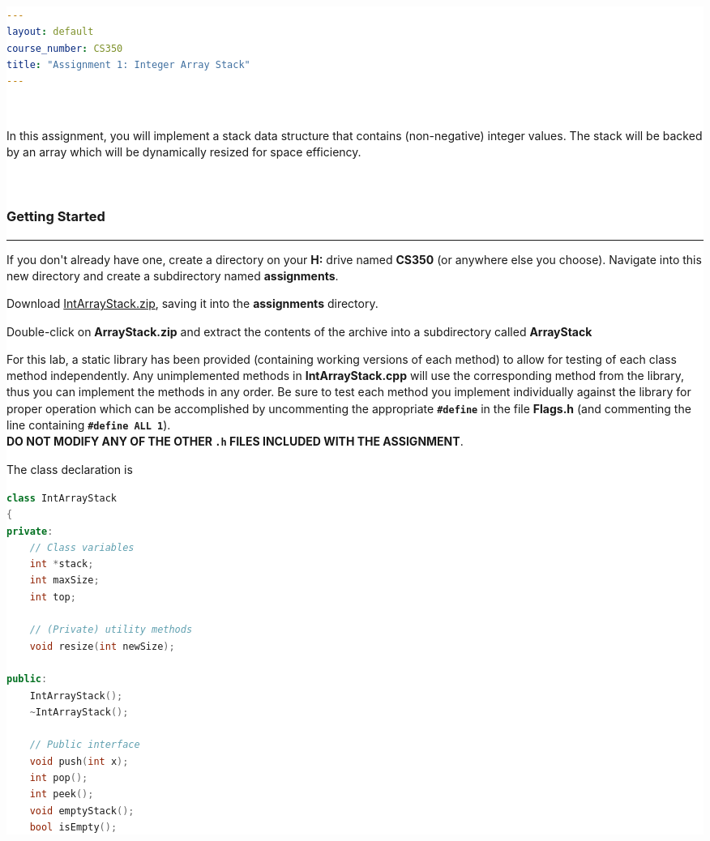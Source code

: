 ```yaml
---
layout: default
course_number: CS350
title: "Assignment 1: Integer Array Stack"
---
```



<br>

In this assignment, you will implement a stack data structure that contains (non-negative) integer values. The stack 
will be backed by an array which will be dynamically resized for space efficiency. 



<br>

### Getting Started

--- --- --- --- --- --- --- --- --- --- --- --- --- --- --- --- --- --- --- --- --- --- --- ---

If you don't already have one, create a directory on your **H:** drive named **CS350** (or anywhere else you choose). 
Navigate into this new directory and create a subdirectory named **assignments**.

Download [IntArrayStack.zip](IntArrayStack.zip), saving it into the **assignments** directory. 

Double-click on **ArrayStack.zip** and extract the contents of the archive into a subdirectory called **ArrayStack**

For this lab, a static library has been provided (containing working versions of each method) to allow for testing of 
each class method independently. Any unimplemented methods in **IntArrayStack.cpp** will use the corresponding method 
from the library, thus you can implement the methods in any order. Be sure to test each method you implement 
individually against the library for proper operation which can be accomplished by uncommenting the appropriate 
**```#define```** in the file **Flags.h** (and commenting the line containing **```#define ALL 1```**).  
**DO NOT MODIFY ANY OF THE OTHER ```.h``` FILES INCLUDED WITH THE ASSIGNMENT**.
 

The class declaration is 

```cpp
class IntArrayStack
{
private:
    // Class variables
    int *stack;
    int maxSize;
    int top;

    // (Private) utility methods
    void resize(int newSize);
    
public:
    IntArrayStack();
    ~IntArrayStack();
    
    // Public interface
    void push(int x);
    int pop();
    int peek();
    void emptyStack();
    bool isEmpty();

```